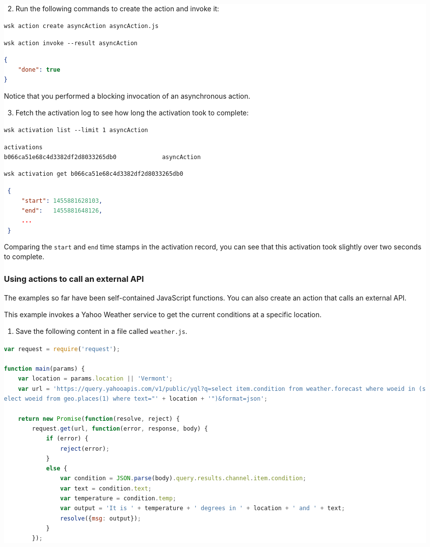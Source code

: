 2. Run the following commands to create the action and invoke it:

  ```
  wsk action create asyncAction asyncAction.js
  ```
  ```
  wsk action invoke --result asyncAction
  ```
  ```json
  {
      "done": true
  }
  ```

  Notice that you performed a blocking invocation of an asynchronous action.

3. Fetch the activation log to see how long the activation took to complete:

  ```
  wsk activation list --limit 1 asyncAction
  ```
  ```
  activations
  b066ca51e68c4d3382df2d8033265db0             asyncAction
  ```


  ```
  wsk activation get b066ca51e68c4d3382df2d8033265db0
  ```
 ```json
  {
      "start": 1455881628103,
      "end":   1455881648126,
      ...
  }
  ```

  Comparing the `start` and `end` time stamps in the activation record, you can see that this activation took slightly over two seconds to complete.

### Using actions to call an external API

The examples so far have been self-contained JavaScript functions. You can also create an action that calls an external API.

This example invokes a Yahoo Weather service to get the current conditions at a specific location.

1. Save the following content in a file called `weather.js`.

  ```javascript
  var request = require('request');

  function main(params) {
      var location = params.location || 'Vermont';
      var url = 'https://query.yahooapis.com/v1/public/yql?q=select item.condition from weather.forecast where woeid in (select woeid from geo.places(1) where text="' + location + '")&format=json';

      return new Promise(function(resolve, reject) {
          request.get(url, function(error, response, body) {
              if (error) {
                  reject(error);
              }
              else {
                  var condition = JSON.parse(body).query.results.channel.item.condition;
                  var text = condition.text;
                  var temperature = condition.temp;
                  var output = 'It is ' + temperature + ' degrees in ' + location + ' and ' + text;
                  resolve({msg: output});
              }
          });
  ```
